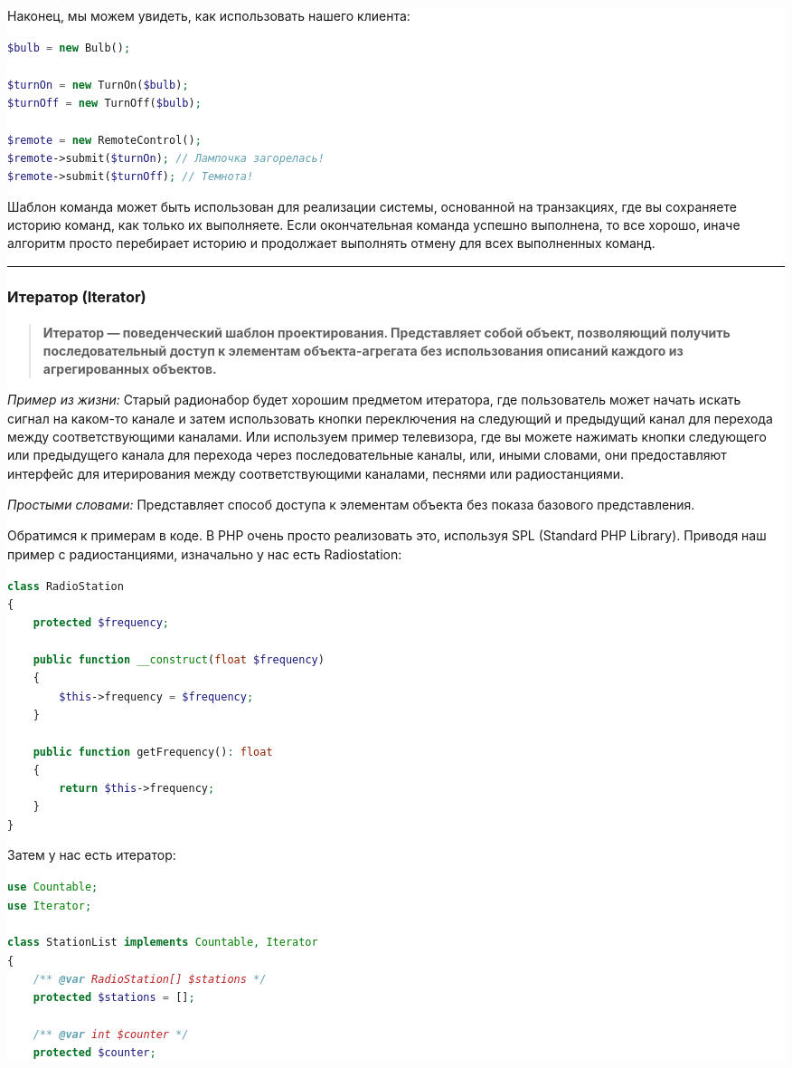 ```php
```
Наконец, мы можем увидеть, как использовать нашего клиента:
```php
$bulb = new Bulb();

$turnOn = new TurnOn($bulb);
$turnOff = new TurnOff($bulb);

$remote = new RemoteControl();
$remote->submit($turnOn); // Лампочка загорелась!
$remote->submit($turnOff); // Темнота!
```
Шаблон команда может быть использован для реализации системы, основанной на транзакциях, где вы сохраняете историю команд, как только их выполняете. Если окончательная команда успешно выполнена, то все хорошо, иначе алгоритм просто перебирает историю и продолжает выполнять отмену для всех выполненных команд.

---

<a name="Iterator"><h3>Итератор (Iterator)</h3></a>

> **Итератор — поведенческий шаблон проектирования. Представляет собой объект, позволяющий получить последовательный доступ к элементам объекта-агрегата без использования описаний каждого из агрегированных объектов.**

*Пример из жизни:* Старый радионабор будет хорошим предметом итератора, где пользователь может начать искать сигнал на каком-то канале и затем использовать кнопки переключения на следующий и предыдущий канал для перехода между соответствующими каналами. Или используем пример телевизора, где вы можете нажимать кнопки следующего или предыдущего канала для перехода через последовательные каналы, или, иными словами, они предоставляют интерфейс для итерирования между соответствующими каналами, песнями или радиостанциями.

*Простыми словами:* Представляет способ доступа к элементам объекта без показа базового представления.

Обратимся к примерам в коде. В PHP очень просто реализовать это, используя SPL (Standard PHP Library). Приводя наш пример с радиостанциями, изначально у нас есть Radiostation:
```php
class RadioStation
{
    protected $frequency;

    public function __construct(float $frequency)
    {
        $this->frequency = $frequency;
    }

    public function getFrequency(): float
    {
        return $this->frequency;
    }
}
```
Затем у нас есть итератор:
```php
use Countable;
use Iterator;

class StationList implements Countable, Iterator
{
    /** @var RadioStation[] $stations */
    protected $stations = [];

    /** @var int $counter */
    protected $counter;

```